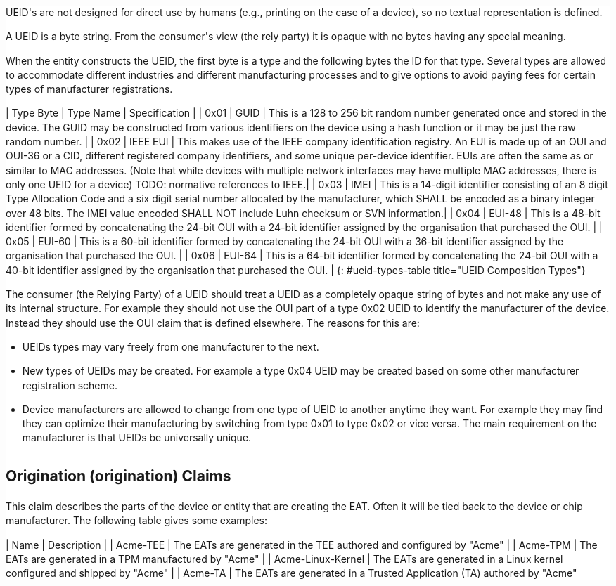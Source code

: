 UEID's are not designed for direct use by humans (e.g., printing on
the case of a device), so no textual representation is defined.

A UEID is a byte string. From the consumer's view (the rely party) it
is opaque with no bytes having any special meaning.

When the entity constructs the UEID, the first byte is a type and the
following bytes the ID for that type.  Several types are allowed to
accommodate different industries and different manufacturing processes
and to give options to avoid paying fees for certain types of
manufacturer registrations.

| Type Byte | Type Name | Specification |
| 0x01 | GUID | This is a 128 to 256 bit random number generated once and stored in the device. The GUID may be constructed from various identifiers on the device using a hash function or it may be just the raw random number. |
| 0x02 | IEEE EUI | This makes use of the IEEE company identification registry. An EUI is made up of an OUI and OUI-36 or a CID, different registered company identifiers, and some unique per-device identifier. EUIs are often the same as or similar to MAC addresses. (Note that while devices with multiple network interfaces may have multiple MAC addresses, there is only one UEID for a device) TODO: normative references to IEEE.|
| 0x03 | IMEI | This is a 14-digit identifier consisting of an 8 digit Type Allocation Code and a six digit serial number allocated by the manufacturer, which SHALL be encoded as a binary integer over 48 bits. The IMEI value encoded SHALL NOT include Luhn checksum or SVN information.|
| 0x04 | EUI-48 | This is a 48-bit identifier formed by concatenating the 24-bit OUI with a 24-bit identifier assigned by the organisation that purchased the OUI. |
| 0x05 | EUI-60 | This is a 60-bit identifier formed by concatenating the 24-bit OUI with a 36-bit identifier assigned by the organisation that purchased the OUI. |
| 0x06 | EUI-64 | This is a 64-bit identifier formed by concatenating the 24-bit OUI with a 40-bit identifier assigned by the organisation that purchased the OUI. |
{: #ueid-types-table title="UEID Composition Types"}

The consumer (the Relying Party) of a UEID should treat a UEID as a completely opaque
string of bytes and not make any use of its internal structure. For
example they should not use the OUI part of a type 0x02 UEID to
identify the manufacturer of the device. Instead they should use the
OUI claim that is defined elsewhere. The reasons for this are:

* UEIDs types may vary freely from one manufacturer to the next.

* New types of UEIDs may be created. For example a type 0x04 UEID may
  be created based on some other manufacturer registration scheme.

* Device manufacturers are allowed to change from one type of UEID to
  another anytime they want. For example they may find they can
  optimize their manufacturing by switching from type 0x01 to type
  0x02 or vice versa.  The main requirement on the manufacturer is
  that UEIDs be universally unique. 

## Origination (origination) Claims

This claim describes the parts of the device or entity that
are creating the EAT. Often it will be tied back to the
device or chip manufacturer. The following table gives
some examples:

| Name | Description |
| Acme-TEE | The EATs are generated in the TEE authored and configured by "Acme" |
| Acme-TPM | The EATs are generated in a TPM manufactured by "Acme" |
| Acme-Linux-Kernel | The EATs are generated in a Linux kernel configured and shipped by "Acme" |
| Acme-TA | The EATs are generated in a Trusted Application (TA) authored by "Acme"
